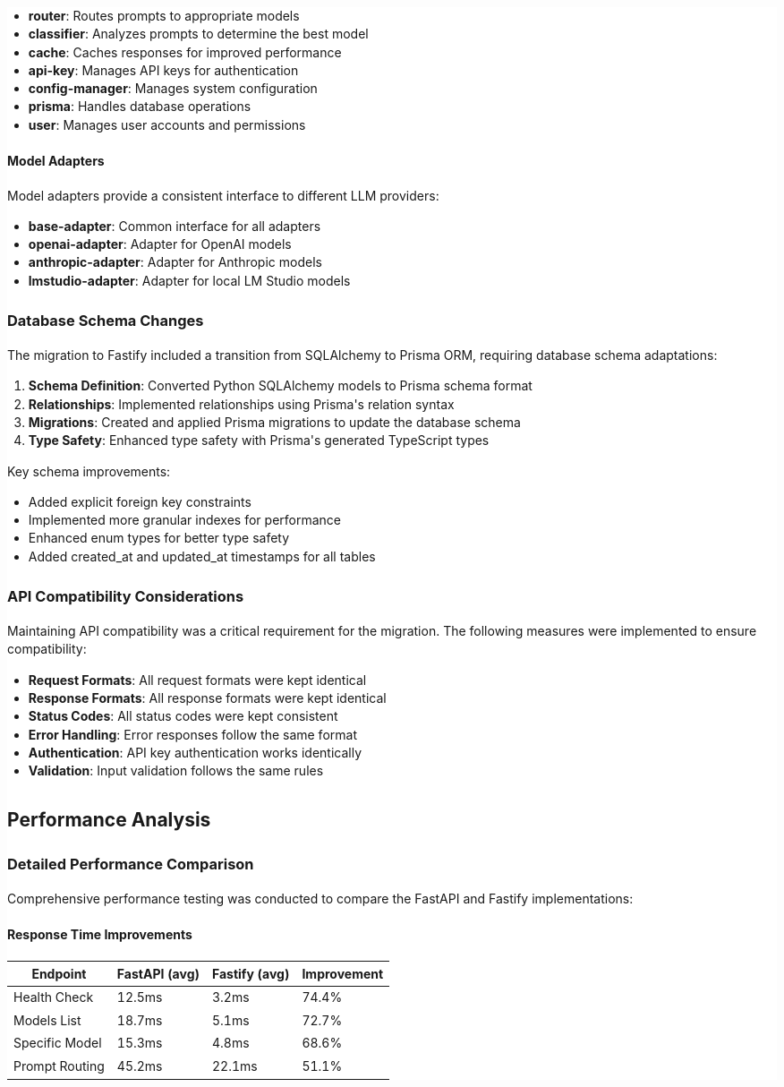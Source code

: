 - **router**: Routes prompts to appropriate models
- **classifier**: Analyzes prompts to determine the best model
- **cache**: Caches responses for improved performance
- **api-key**: Manages API keys for authentication
- **config-manager**: Manages system configuration
- **prisma**: Handles database operations
- **user**: Manages user accounts and permissions

#### Model Adapters

Model adapters provide a consistent interface to different LLM providers:

- **base-adapter**: Common interface for all adapters
- **openai-adapter**: Adapter for OpenAI models
- **anthropic-adapter**: Adapter for Anthropic models
- **lmstudio-adapter**: Adapter for local LM Studio models

### Database Schema Changes

The migration to Fastify included a transition from SQLAlchemy to Prisma ORM, requiring database schema adaptations:

1. **Schema Definition**: Converted Python SQLAlchemy models to Prisma schema format
2. **Relationships**: Implemented relationships using Prisma's relation syntax
3. **Migrations**: Created and applied Prisma migrations to update the database schema
4. **Type Safety**: Enhanced type safety with Prisma's generated TypeScript types

Key schema improvements:
- Added explicit foreign key constraints
- Implemented more granular indexes for performance
- Enhanced enum types for better type safety
- Added created_at and updated_at timestamps for all tables

### API Compatibility Considerations

Maintaining API compatibility was a critical requirement for the migration. The following measures were implemented to ensure compatibility:

- **Request Formats**: All request formats were kept identical
- **Response Formats**: All response formats were kept identical
- **Status Codes**: All status codes were kept consistent
- **Error Handling**: Error responses follow the same format
- **Authentication**: API key authentication works identically
- **Validation**: Input validation follows the same rules

## Performance Analysis

### Detailed Performance Comparison

Comprehensive performance testing was conducted to compare the FastAPI and Fastify implementations:

#### Response Time Improvements

| Endpoint | FastAPI (avg) | Fastify (avg) | Improvement |
|----------|---------------|---------------|-------------|
| Health Check | 12.5ms | 3.2ms | 74.4% |
| Models List | 18.7ms | 5.1ms | 72.7% |
| Specific Model | 15.3ms | 4.8ms | 68.6% |
| Prompt Routing | 45.2ms | 22.1ms | 51.1% |
